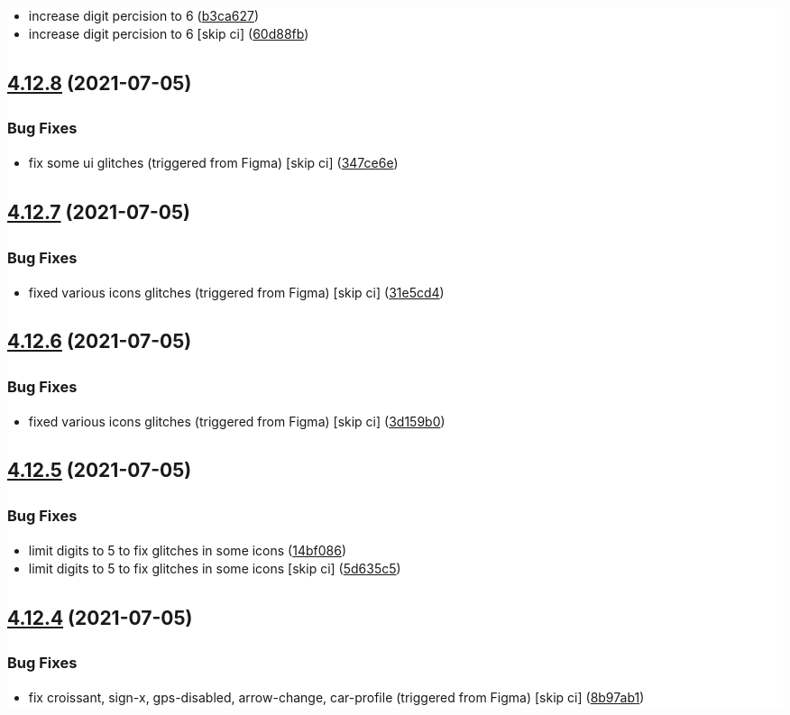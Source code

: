 * increase digit percision to 6 ([b3ca627](https://github.com/lyne-design-system/lyne-icons/commit/b3ca627f4bfaa42b5e55a42ee2dbddd1db0dd88b))
* increase digit percision to 6 [skip ci] ([60d88fb](https://github.com/lyne-design-system/lyne-icons/commit/60d88fba61bf2c5eb83b4ec390a1f0191113fed0))

## [4.12.8](https://github.com/lyne-design-system/lyne-icons/compare/v4.12.7...v4.12.8) (2021-07-05)


### Bug Fixes

* fix some ui glitches (triggered from Figma) [skip ci] ([347ce6e](https://github.com/lyne-design-system/lyne-icons/commit/347ce6ed2f504219f0bb06b265c80e27b282a1e9))

## [4.12.7](https://github.com/lyne-design-system/lyne-icons/compare/v4.12.6...v4.12.7) (2021-07-05)


### Bug Fixes

* fixed various icons glitches (triggered from Figma) [skip ci] ([31e5cd4](https://github.com/lyne-design-system/lyne-icons/commit/31e5cd49ed212ce0df8f456fc7c9c473aa76beab))

## [4.12.6](https://github.com/lyne-design-system/lyne-icons/compare/v4.12.5...v4.12.6) (2021-07-05)


### Bug Fixes

* fixed various icons glitches (triggered from Figma) [skip ci] ([3d159b0](https://github.com/lyne-design-system/lyne-icons/commit/3d159b0d449a8bb07a83544b56666d6765a6d69e))

## [4.12.5](https://github.com/lyne-design-system/lyne-icons/compare/v4.12.4...v4.12.5) (2021-07-05)


### Bug Fixes

* limit digits to 5 to fix glitches in some icons ([14bf086](https://github.com/lyne-design-system/lyne-icons/commit/14bf0864f787e2b01ad960ab369e207a953f8fdd))
* limit digits to 5 to fix glitches in some icons [skip ci] ([5d635c5](https://github.com/lyne-design-system/lyne-icons/commit/5d635c5b0f66466ec074e01ab3f986e0c9111b64))

## [4.12.4](https://github.com/lyne-design-system/lyne-icons/compare/v4.12.3...v4.12.4) (2021-07-05)


### Bug Fixes

* fix croissant, sign-x, gps-disabled, arrow-change, car-profile (triggered from Figma) [skip ci] ([8b97ab1](https://github.com/lyne-design-system/lyne-icons/commit/8b97ab104a5b08b79ae73501eff80af27b99fd06))
